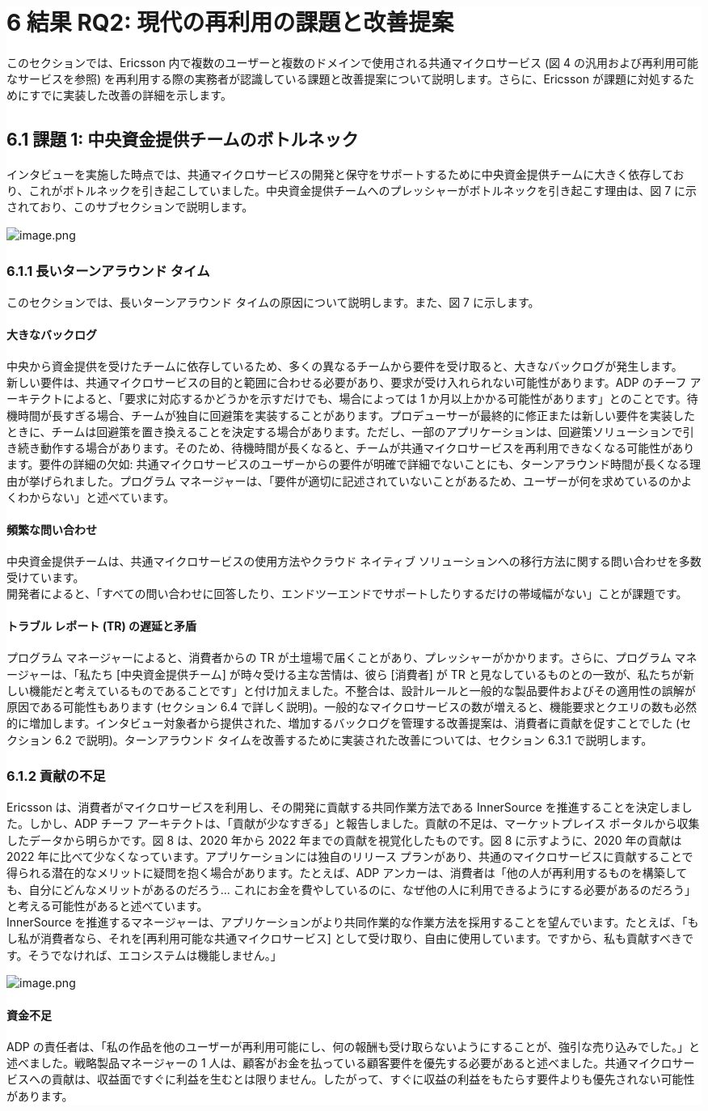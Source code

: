# 6 結果 RQ2: 現代の再利用の課題と改善提案  
  
このセクションでは、Ericsson 内で複数のユーザーと複数のドメインで使用される共通マイクロサービス (図 4 の汎用および再利用可能なサービスを参照) を再利用する際の実務者が認識している課題と改善提案について説明します。さらに、Ericsson が課題に対処するためにすでに実装した改善の詳細を示します。  
  
## 6.1 課題 1: 中央資金提供チームのボトルネック  
  
インタビューを実施した時点では、共通マイクロサービスの開発と保守をサポートするために中央資金提供チームに大きく依存しており、これがボトルネックを引き起こしていました。中央資金提供チームへのプレッシャーがボトルネックを引き起こす理由は、図 7 に示されており、このサブセクションで説明します。  
  
![image.png](/image/27e32dbb-15d6-63ea-7d55-e90fa3f4298c.png)  
  
### 6.1.1 長いターンアラウンド タイム  
  
このセクションでは、長いターンアラウンド タイムの原因について説明します。また、図 7 に示します。  
  
#### 大きなバックログ  
  
中央から資金提供を受けたチームに依存しているため、多くの異なるチームから要件を受け取ると、大きなバックログが発生します。  
新しい要件は、共通マイクロサービスの目的と範囲に合わせる必要があり、要求が受け入れられない可能性があります。ADP のチーフ アーキテクトによると、「要求に対応するかどうかを示すだけでも、場合によっては 1 か月以上かかる可能性があります」とのことです。待機時間が長すぎる場合、チームが独自に回避策を実装することがあります。プロデューサーが最終的に修正または新しい要件を実装したときに、チームは回避策を置き換えることを決定する場合があります。ただし、一部のアプリケーションは、回避策ソリューションで引き続き動作する場合があります。そのため、待機時間が長くなると、チームが共通マイクロサービスを再利用できなくなる可能性があります。要件の詳細の欠如: 共通マイクロサービスのユーザーからの要件が明確で詳細でないことにも、ターンアラウンド時間が長くなる理由が挙げられました。プログラム マネージャーは、「要件が適切に記述されていないことがあるため、ユーザーが何を求めているのかよくわからない」と述べています。  
  
#### 頻繁な問い合わせ  
  
中央資金提供チームは、共通マイクロサービスの使用方法やクラウド ネイティブ ソリューションへの移行方法に関する問い合わせを多数受けています。  
開発者によると、「すべての問い合わせに回答したり、エンドツーエンドでサポートしたりするだけの帯域幅がない」ことが課題です。  
  
#### トラブル レポート (TR) の遅延と矛盾  
  
プログラム マネージャーによると、消費者からの TR が土壇場で届くことがあり、プレッシャーがかかります。さらに、プログラム マネージャーは、「私たち [中央資金提供チーム] が時々受ける主な苦情は、彼ら [消費者] が TR と見なしているものとの一致が、私たちが新しい機能だと考えているものであることです」と付け加えました。不整合は、設計ルールと一般的な製品要件およびその適用性の誤解が原因である可能性もあります (セクション 6.4 で詳しく説明)。一般的なマイクロサービスの数が増えると、機能要求とクエリの数も必然的に増加します。インタビュー対象者から提供された、増加するバックログを管理する改善提案は、消費者に貢献を促すことでした (セクション 6.2 で説明)。ターンアラウンド タイムを改善するために実装された改善については、セクション 6.3.1 で説明します。  
  
### 6.1.2 貢献の不足  
  
Ericsson は、消費者がマイクロサービスを利用し、その開発に貢献する共同作業方法である InnerSource を推進することを決定しました。しかし、ADP チーフ アーキテクトは、「貢献が少なすぎる」と報告しました。貢献の不足は、マーケットプレイス ポータルから収集したデータから明らかです。図 8 は、2020 年から 2022 年までの貢献を視覚化したものです。図 8 に示すように、2020 年の貢献は 2022 年に比べて少なくなっています。アプリケーションには独自のリリース プランがあり、共通のマイクロサービスに貢献することで得られる潜在的なメリットに疑問を抱く場合があります。たとえば、ADP アンカーは、消費者は「他の人が再利用するものを構築しても、自分にどんなメリットがあるのだろう... これにお金を費やしているのに、なぜ他の人に利用できるようにする必要があるのだろう」と考える可能性があると述べています。  
InnerSource を推進するマネージャーは、アプリケーションがより共同作業的な作業方法を採用することを望んでいます。たとえば、「もし私が消費者なら、それを[再利用可能な共通マイクロサービス] として受け取り、自由に使用しています。ですから、私も貢献すべきです。そうでなければ、エコシステムは機能しません。」  
  
![image.png](/image/27ab6cc6-e9ff-89d7-84b3-716485747ed8.png)  
  
#### 資金不足  
  
ADP の責任者は、「私の作品を他のユーザーが再利用可能にし、何の報酬も受け取らないようにすることが、強引な売り込みでした。」と述べました。戦略製品マネージャーの 1 人は、顧客がお金を払っている顧客要件を優先する必要があると述べました。共通マイクロサービスへの貢献は、収益面ですぐに利益を生むとは限りません。したがって、すぐに収益の利益をもたらす要件よりも優先されない可能性があります。  
  
